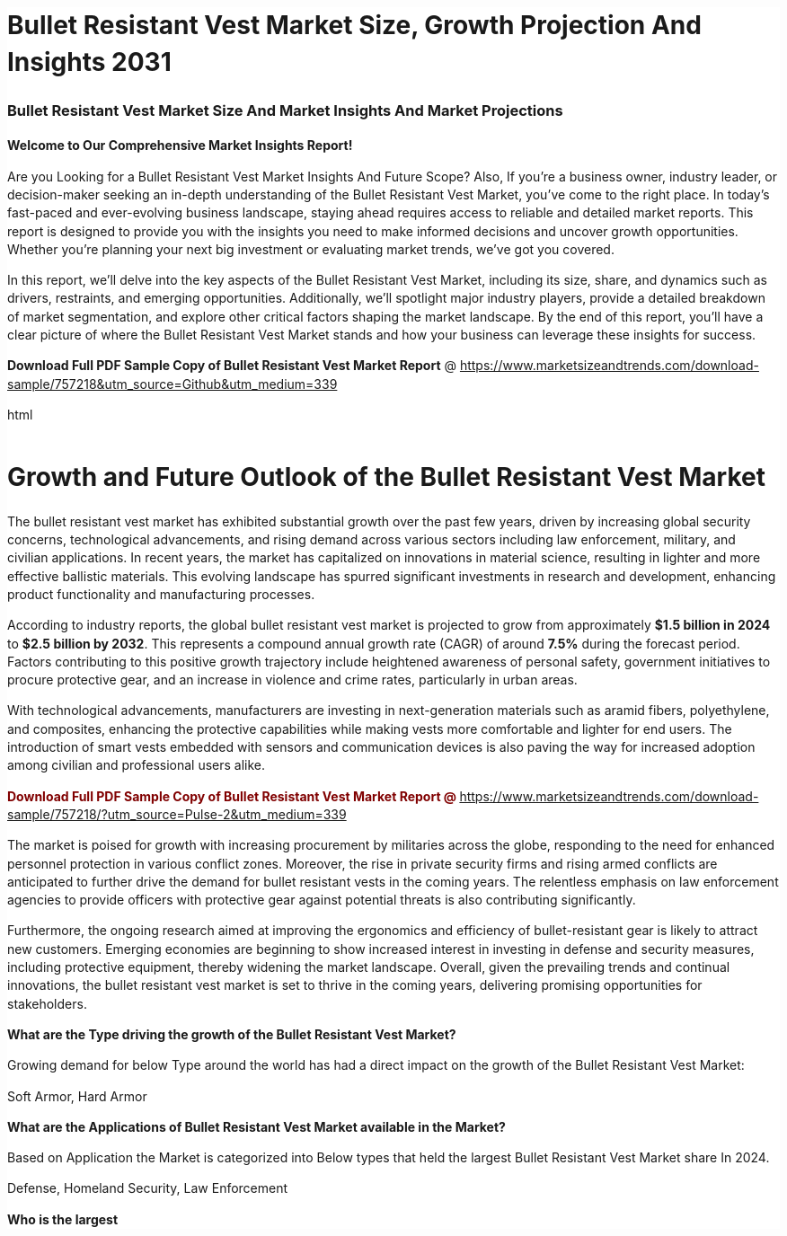 <h1>Bullet Resistant Vest Market Size, Growth Projection And Insights 2031</h1><div class="" data-test-id=""><h3><span class="">Bullet Resistant Vest Market Size And Market Insights And Market Projections</span></h3></div><div class="" data-test-id=""><p><strong>Welcome to Our Comprehensive Market Insights Report!</strong></p><p>Are you Looking for a Bullet Resistant Vest Market Insights And Future Scope? Also, If you&rsquo;re a business owner, industry leader, or decision-maker seeking an in-depth understanding of the Bullet Resistant Vest Market, you&rsquo;ve come to the right place. In today&rsquo;s fast-paced and ever-evolving business landscape, staying ahead requires access to reliable and detailed market reports. This report is designed to provide you with the insights you need to make informed decisions and uncover growth opportunities. Whether you&rsquo;re planning your next big investment or evaluating market trends, we&rsquo;ve got you covered.</p><p>In this report, we&rsquo;ll delve into the key aspects of the Bullet Resistant Vest Market, including its size, share, and dynamics such as drivers, restraints, and emerging opportunities. Additionally, we&rsquo;ll spotlight major industry players, provide a detailed breakdown of market segmentation, and explore other critical factors shaping the market landscape. By the end of this report, you&rsquo;ll have a clear picture of where the Bullet Resistant Vest Market stands and how your business can leverage these insights for success.</p><p><strong>Download Full PDF Sample Copy of Bullet Resistant Vest Market Report</strong> @ <a href="https://www.marketsizeandtrends.com/download-sample/757218&utm_source=Github&utm_medium=339" target="_blank">https://www.marketsizeandtrends.com/download-sample/757218&utm_source=Github&utm_medium=339</a></p></div><div class="" data-test-id=""><p><span class="">html<!DOCTYPE html><html lang="en"><head> <meta charset="UTF-8"> <meta name="viewport" content="width=device-width, initial-scale=1.0"> <title>Bullet Resistant Vest Market Growth</title></head><body><h1>Growth and Future Outlook of the Bullet Resistant Vest Market</h1><p>The bullet resistant vest market has exhibited substantial growth over the past few years, driven by increasing global security concerns, technological advancements, and rising demand across various sectors including law enforcement, military, and civilian applications. In recent years, the market has capitalized on innovations in material science, resulting in lighter and more effective ballistic materials. This evolving landscape has spurred significant investments in research and development, enhancing product functionality and manufacturing processes.</p><p>According to industry reports, the global bullet resistant vest market is projected to grow from approximately <strong>$1.5 billion in 2024</strong> to <strong>$2.5 billion by 2032</strong>. This represents a compound annual growth rate (CAGR) of around <strong>7.5%</strong> during the forecast period. Factors contributing to this positive growth trajectory include heightened awareness of personal safety, government initiatives to procure protective gear, and an increase in violence and crime rates, particularly in urban areas.</p><p>With technological advancements, manufacturers are investing in next-generation materials such as aramid fibers, polyethylene, and composites, enhancing the protective capabilities while making vests more comfortable and lighter for end users. The introduction of smart vests embedded with sensors and communication devices is also paving the way for increased adoption among civilian and professional users alike.</p> <p><strong><span style="color: #800000;">Download Full PDF Sample Copy of Bullet Resistant Vest Market Report @</span>&nbsp;</strong><a href="https://www.marketsizeandtrends.com/download-sample/757218/?utm_source=Pulse-2&amp;utm_medium=339">https://www.marketsizeandtrends.com/download-sample/757218/?utm_source=Pulse-2&amp;utm_medium=339</a></p><p>The market is poised for growth with increasing procurement by militaries across the globe, responding to the need for enhanced personnel protection in various conflict zones. Moreover, the rise in private security firms and rising armed conflicts are anticipated to further drive the demand for bullet resistant vests in the coming years. The relentless emphasis on law enforcement agencies to provide officers with protective gear against potential threats is also contributing significantly. </p><p>Furthermore, the ongoing research aimed at improving the ergonomics and efficiency of bullet-resistant gear is likely to attract new customers. Emerging economies are beginning to show increased interest in investing in defense and security measures, including protective equipment, thereby widening the market landscape. Overall, given the prevailing trends and continual innovations, the bullet resistant vest market is set to thrive in the coming years, delivering promising opportunities for stakeholders.</p></body></html></span></p><p><strong><span class="">What are the&nbsp;Type driving the growth of the Bullet Resistant Vest Market?</span></strong></p></div><div class="" data-test-id=""><p><span class="">Growing demand for below Type around the world has had a direct impact on the growth of the Bullet Resistant Vest Market:</span></p></div><div class="" data-test-id=""><p>Soft Armor, Hard Armor</p><p><span class=""><strong>What are the&nbsp;Applications&nbsp;of Bullet Resistant Vest Market available in the Market?</strong></span></p></div><div class="" data-test-id=""><p><span class="">Based on Application the Market is categorized into Below types that held the largest Bullet Resistant Vest Market share In 2024.</span></p></div><div class="" data-test-id=""><p><span class="">Defense, Homeland Security, Law Enforcement</span></p><p><span class=""><strong>Who is the largest